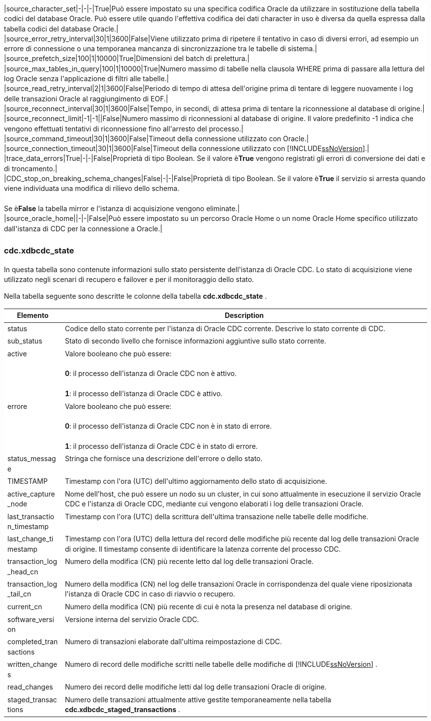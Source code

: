 |source_character_set|-|-|-|True|Può essere impostato su una specifica codifica Oracle da utilizzare in sostituzione della tabella codici del database Oracle. Può essere utile quando l'effettiva codifica dei dati character in uso è diversa da quella espressa dalla tabella codici del database Oracle.|  
|source_error_retry_interval|30|1|3600|False|Viene utilizzato prima di ripetere il tentativo in caso di diversi errori, ad esempio un errore di connessione o una temporanea mancanza di sincronizzazione tra le tabelle di sistema.|  
|source_prefetch_size|100|1|10000|True|Dimensioni del batch di prelettura.|  
|source_max_tables_in_query|100|1|10000|True|Numero massimo di tabelle nella clausola WHERE prima di passare alla lettura del log Oracle senza l'applicazione di filtri alle tabelle.|  
|source_read_retry_interval|2|1|3600|False|Periodo di tempo di attesa dell'origine prima di tentare di leggere nuovamente i log delle transazioni Oracle al raggiungimento di EOF.|  
|source_reconnect_interval|30|1|3600|False|Tempo, in secondi, di attesa prima di tentare la riconnessione al database di origine.|  
|source_reconnect_limit|-1|-1||False|Numero massimo di riconnessioni al database di origine. Il valore predefinito -1 indica che vengono effettuati tentativi di riconnessione fino all'arresto del processo.|  
|source_command_timeout|30|1|3600|False|Timeout della connessione utilizzato con Oracle.|  
|source_connection_timeout|30|1|3600|False|Timeout della connessione utilizzato con [!INCLUDE[ssNoVersion](../../includes/ssnoversion-md.md)].|  
|trace_data_errors|True|-|-|False|Proprietà di tipo Boolean. Se il valore è**True** vengono registrati gli errori di conversione dei dati e di troncamento.|  
|CDC_stop_on_breaking_schema_changes|False|-|-|False|Proprietà di tipo Boolean. Se il valore è**True** il servizio si arresta quando viene individuata una modifica di rilievo dello schema.<br /><br /> Se è**False** la tabella mirror e l'istanza di acquisizione vengono eliminate.|  
|source_oracle_home||-|-|False|Può essere impostato su un percorso Oracle Home o un nome Oracle Home specifico utilizzato dall'istanza di CDC per la connessione a Oracle.|  
  
###  <a name="BKMK_cdcxdbcdc_state"></a> cdc.xdbcdc_state  
 In questa tabella sono contenute informazioni sullo stato persistente dell'istanza di Oracle CDC. Lo stato di acquisizione viene utilizzato negli scenari di recupero e failover e per il monitoraggio dello stato.  
  
 Nella tabella seguente sono descritte le colonne della tabella **cdc.xdbcdc_state** .  
  
|Elemento|Description|  
|----------|-----------------|  
|status|Codice dello stato corrente per l'istanza di Oracle CDC corrente. Descrive lo stato corrente di CDC.|  
|sub_status|Stato di secondo livello che fornisce informazioni aggiuntive sullo stato corrente.|  
|active|Valore booleano che può essere:<br /><br /> **0**: il processo dell'istanza di Oracle CDC non è attivo.<br /><br /> **1**: il processo dell'istanza di Oracle CDC è attivo.|  
|errore|Valore booleano che può essere:<br /><br /> **0**: il processo dell'istanza di Oracle CDC non è in stato di errore.<br /><br /> **1**: il processo dell'istanza di Oracle CDC è in stato di errore.|  
|status_message|Stringa che fornisce una descrizione dell'errore o dello stato.|  
|TIMESTAMP|Timestamp con l'ora (UTC) dell'ultimo aggiornamento dello stato di acquisizione.|  
|active_capture_node|Nome dell'host, che può essere un nodo su un cluster, in cui sono attualmente in esecuzione il servizio Oracle CDC e l'istanza di Oracle CDC, mediante cui vengono elaborati i log delle transazioni Oracle.|  
|last_transaction_timestamp|Timestamp con l'ora (UTC) della scrittura dell'ultima transazione nelle tabelle delle modifiche.|  
|last_change_timestamp|Timestamp con l'ora (UTC) della lettura del record delle modifiche più recente dal log delle transazioni Oracle di origine. Il timestamp consente di identificare la latenza corrente del processo CDC.|  
|transaction_log_head_cn|Numero della modifica (CN) più recente letto dal log delle transazioni Oracle.|  
|transaction_log_tail_cn|Numero della modifica (CN) nel log delle transazioni Oracle in corrispondenza del quale viene riposizionata l'istanza di Oracle CDC in caso di riavvio o recupero.|  
|current_cn|Numero della modifica (CN) più recente di cui è nota la presenza nel database di origine.|  
|software_version|Versione interna del servizio Oracle CDC.|  
|completed_transactions|Numero di transazioni elaborate dall'ultima reimpostazione di CDC.|  
|written_changes|Numero di record delle modifiche scritti nelle tabelle delle modifiche di [!INCLUDE[ssNoVersion](../../includes/ssnoversion-md.md)] .|  
|read_changes|Numero dei record delle modifiche letti dal log delle transazioni Oracle di origine.|  
|staged_transactions|Numero delle transazioni attualmente attive gestite temporaneamente nella tabella **cdc.xdbcdc_staged_transactions** .|  
  